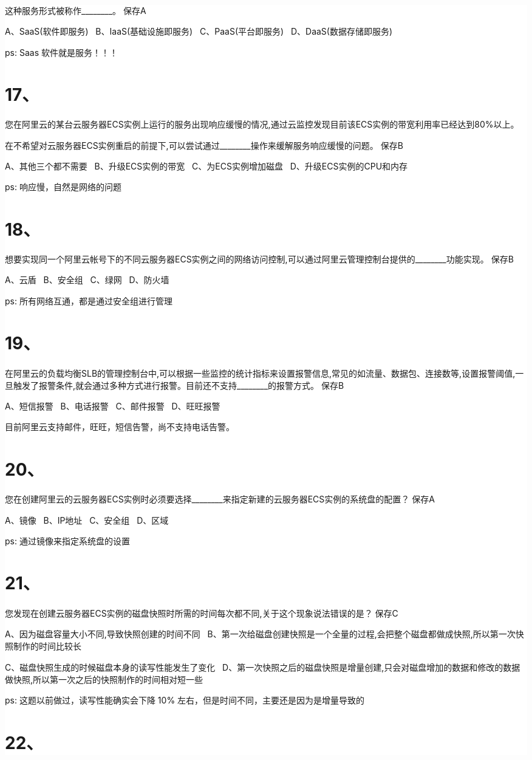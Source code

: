 这种服务形式被称作________。 保存A

A、SaaS(软件即服务)   B、IaaS(基础设施即服务)   C、PaaS(平台即服务)   D、DaaS(数据存储即服务)

ps: Saas 软件就是服务！！！

# 17、

您在阿里云的某台云服务器ECS实例上运行的服务出现响应缓慢的情况,通过云监控发现目前该ECS实例的带宽利用率已经达到80%以上。

在不希望对云服务器ECS实例重启的前提下,可以尝试通过________操作来缓解服务响应缓慢的问题。 保存B

A、其他三个都不需要   B、升级ECS实例的带宽   C、为ECS实例增加磁盘   D、升级ECS实例的CPU和内存


ps: 响应慢，自然是网络的问题

# 18、

想要实现同一个阿里云帐号下的不同云服务器ECS实例之间的网络访问控制,可以通过阿里云管理控制台提供的________功能实现。 保存B

A、云盾   B、安全组   C、绿网   D、防火墙

ps: 所有网络互通，都是通过安全组进行管理

# 19、

在阿里云的负载均衡SLB的管理控制台中,可以根据一些监控的统计指标来设置报警信息,常见的如流量、数据包、连接数等,设置报警阈值,一旦触发了报警条件,就会通过多种方式进行报警。目前还不支持________的报警方式。 保存B

A、短信报警   B、电话报警   C、邮件报警   D、旺旺报警


目前阿里云支持邮件，旺旺，短信告警，尚不支持电话告警。

# 20、

您在创建阿里云的云服务器ECS实例时必须要选择________来指定新建的云服务器ECS实例的系统盘的配置？ 保存A

A、镜像   B、IP地址   C、安全组   D、区域

ps: 通过镜像来指定系统盘的设置

# 21、

您发现在创建云服务器ECS实例的磁盘快照时所需的时间每次都不同,关于这个现象说法错误的是？ 保存C

A、因为磁盘容量大小不同,导致快照创建的时间不同   B、第一次给磁盘创建快照是一个全量的过程,会把整个磁盘都做成快照,所以第一次快照制作的时间比较长   

C、磁盘快照生成的时候磁盘本身的读写性能发生了变化   D、第一次快照之后的磁盘快照是增量创建,只会对磁盘增加的数据和修改的数据做快照,所以第一次之后的快照制作的时间相对短一些

ps: 这题以前做过，读写性能确实会下降 10% 左右，但是时间不同，主要还是因为是增量导致的

# 22、
